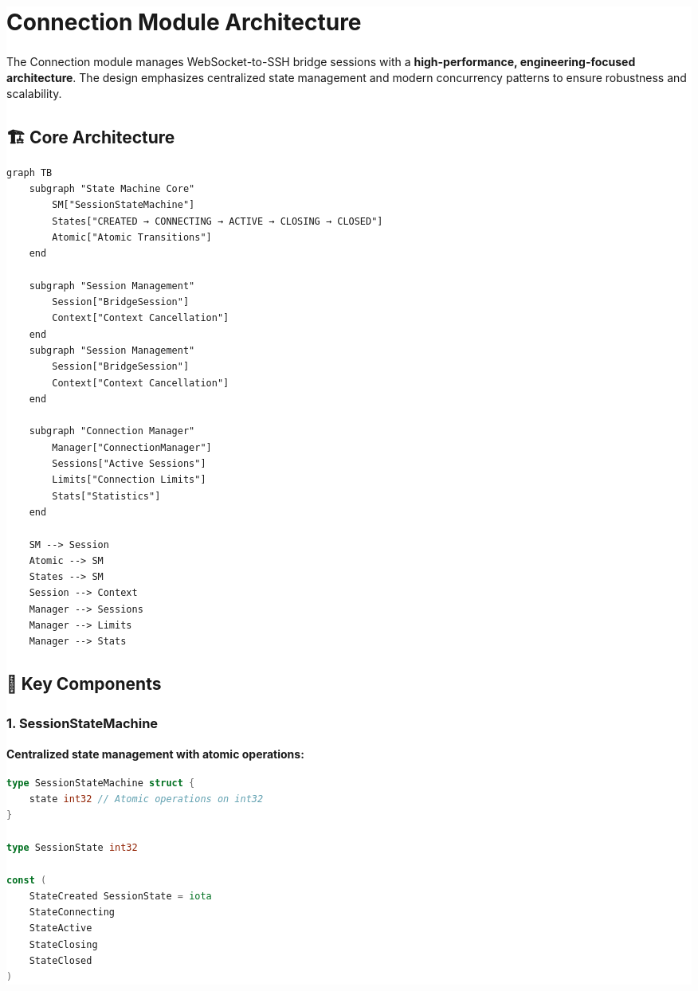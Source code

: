 # Connection Module Architecture

The Connection module manages WebSocket-to-SSH bridge sessions with a **high-performance, engineering-focused architecture**. The design emphasizes centralized state management and modern concurrency patterns to ensure robustness and scalability.

## 🏗️ Core Architecture

```mermaid
graph TB
    subgraph "State Machine Core"
        SM["SessionStateMachine"]
        States["CREATED → CONNECTING → ACTIVE → CLOSING → CLOSED"]
        Atomic["Atomic Transitions"]
    end

    subgraph "Session Management"
        Session["BridgeSession"]
        Context["Context Cancellation"]
    end
    subgraph "Session Management"
        Session["BridgeSession"]
        Context["Context Cancellation"]
    end

    subgraph "Connection Manager"
        Manager["ConnectionManager"]
        Sessions["Active Sessions"]
        Limits["Connection Limits"]
        Stats["Statistics"]
    end

    SM --> Session
    Atomic --> SM
    States --> SM
    Session --> Context
    Manager --> Sessions
    Manager --> Limits
    Manager --> Stats
```

## 🔧 Key Components

### 1. SessionStateMachine

**Centralized state management with atomic operations:**

```go
type SessionStateMachine struct {
    state int32 // Atomic operations on int32
}

type SessionState int32

const (
    StateCreated SessionState = iota
    StateConnecting
    StateActive
    StateClosing
    StateClosed
)
```
